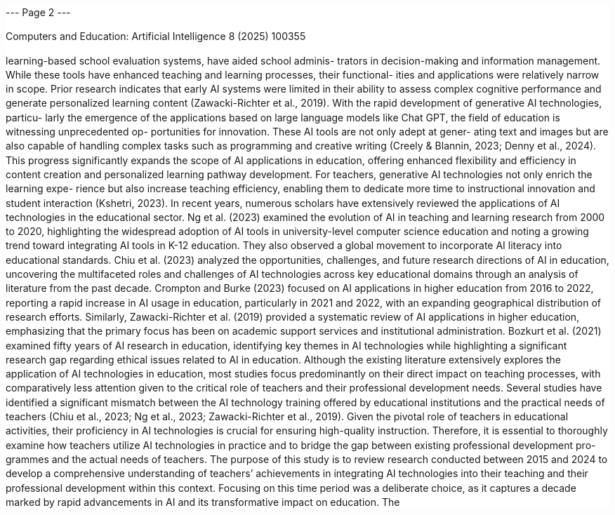 --- Page 2 ---

Computers and Education: Artificial Intelligence 8 (2025) 100355

learning-based school evaluation systems, have aided school adminis-
trators in decision-making and information management. While these
tools have enhanced teaching and learning processes, their functional-
ities and applications were relatively narrow in scope. Prior research
indicates that early AI systems were limited in their ability to assess
complex cognitive performance and generate personalized learning
content (Zawacki-Richter et al., 2019).
With the rapid development of generative AI technologies, particu-
larly the emergence of the applications based on large language models
like Chat GPT, the field of education is witnessing unprecedented op-
portunities for innovation. These AI tools are not only adept at gener-
ating text and images but are also capable of handling complex tasks
such as programming and creative writing (Creely & Blannin, 2023;
Denny et al., 2024). This progress significantly expands the scope of AI
applications in education, offering enhanced flexibility and efficiency in
content creation and personalized learning pathway development. For
teachers, generative AI technologies not only enrich the learning expe-
rience but also increase teaching efficiency, enabling them to dedicate
more time to instructional innovation and student interaction (Kshetri,
2023).
In recent years, numerous scholars have extensively reviewed the
applications of AI technologies in the educational sector. Ng et al. (2023)
examined the evolution of AI in teaching and learning research from
2000 to 2020, highlighting the widespread adoption of AI tools in
university-level computer science education and noting a growing trend
toward integrating AI tools in K-12 education. They also observed a
global movement to incorporate AI literacy into educational standards.
Chiu et al. (2023) analyzed the opportunities, challenges, and future
research directions of AI in education, uncovering the multifaceted roles
and challenges of AI technologies across key educational domains
through an analysis of literature from the past decade. Crompton and
Burke (2023) focused on AI applications in higher education from 2016
to 2022, reporting a rapid increase in AI usage in education, particularly
in 2021 and 2022, with an expanding geographical distribution of
research efforts. Similarly, Zawacki-Richter et al. (2019) provided a
systematic review of AI applications in higher education, emphasizing
that the primary focus has been on academic support services and
institutional administration. Bozkurt et al. (2021) examined fifty years
of AI research in education, identifying key themes in AI technologies
while highlighting a significant research gap regarding ethical issues
related to AI in education.
Although the existing literature extensively explores the application
of AI technologies in education, most studies focus predominantly on
their direct impact on teaching processes, with comparatively less
attention given to the critical role of teachers and their professional
development needs. Several studies have identified a significant
mismatch between the AI technology training offered by educational
institutions and the practical needs of teachers (Chiu et al., 2023; Ng
et al., 2023; Zawacki-Richter et al., 2019). Given the pivotal role of
teachers in educational activities, their proficiency in AI technologies is
crucial for ensuring high-quality instruction. Therefore, it is essential to
thoroughly examine how teachers utilize AI technologies in practice and
to bridge the gap between existing professional development pro-
grammes and the actual needs of teachers.
The purpose of this study is to review research conducted between
2015 and 2024 to develop a comprehensive understanding of teachers’
achievements in integrating AI technologies into their teaching and their
professional development within this context. Focusing on this time
period was a deliberate choice, as it captures a decade marked by rapid
advancements in AI and its transformative impact on education. The